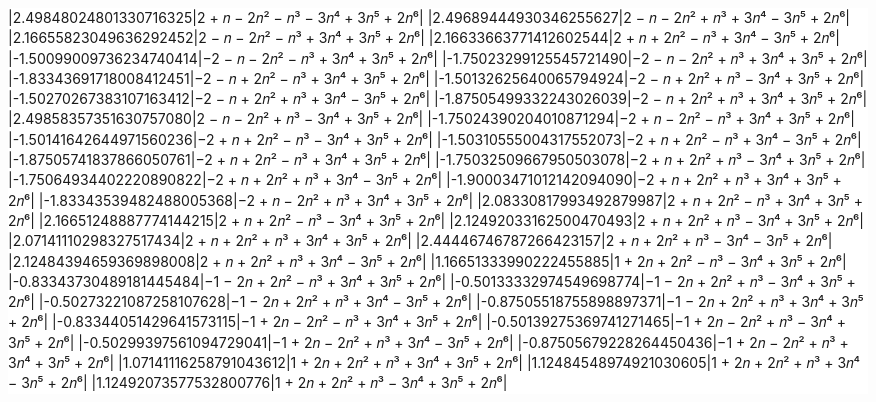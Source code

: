 |2.49848024801330716325|2 + 𝑛 − 2𝑛² − 𝑛³ − 3𝑛⁴ + 3𝑛⁵ + 2𝑛⁶|
|2.49689444930346255627|2 − 𝑛 − 2𝑛² + 𝑛³ + 3𝑛⁴ − 3𝑛⁵ + 2𝑛⁶|
|2.16655823049636292452|2 − 𝑛 − 2𝑛² − 𝑛³ + 3𝑛⁴ + 3𝑛⁵ + 2𝑛⁶|
|2.16633663771412602544|2 + 𝑛 + 2𝑛² − 𝑛³ + 3𝑛⁴ − 3𝑛⁵ + 2𝑛⁶|
|-1.50099009736234740414|−2 − 𝑛 − 2𝑛² − 𝑛³ + 3𝑛⁴ + 3𝑛⁵ + 2𝑛⁶|
|-1.75023299125545721490|−2 − 𝑛 − 2𝑛² + 𝑛³ + 3𝑛⁴ + 3𝑛⁵ + 2𝑛⁶|
|-1.83343691718008412451|−2 − 𝑛 + 2𝑛² − 𝑛³ + 3𝑛⁴ + 3𝑛⁵ + 2𝑛⁶|
|-1.50132625640065794924|−2 − 𝑛 + 2𝑛² + 𝑛³ − 3𝑛⁴ + 3𝑛⁵ + 2𝑛⁶|
|-1.50270267383107163412|−2 − 𝑛 + 2𝑛² + 𝑛³ + 3𝑛⁴ − 3𝑛⁵ + 2𝑛⁶|
|-1.87505499332243026039|−2 − 𝑛 + 2𝑛² + 𝑛³ + 3𝑛⁴ + 3𝑛⁵ + 2𝑛⁶|
|2.49858357351630757080|2 − 𝑛 − 2𝑛² + 𝑛³ − 3𝑛⁴ + 3𝑛⁵ + 2𝑛⁶|
|-1.75024390204010871294|−2 + 𝑛 − 2𝑛² − 𝑛³ + 3𝑛⁴ + 3𝑛⁵ + 2𝑛⁶|
|-1.50141642644971560236|−2 + 𝑛 + 2𝑛² − 𝑛³ − 3𝑛⁴ + 3𝑛⁵ + 2𝑛⁶|
|-1.50310555004317552073|−2 + 𝑛 + 2𝑛² − 𝑛³ + 3𝑛⁴ − 3𝑛⁵ + 2𝑛⁶|
|-1.87505741837866050761|−2 + 𝑛 + 2𝑛² − 𝑛³ + 3𝑛⁴ + 3𝑛⁵ + 2𝑛⁶|
|-1.75032509667950503078|−2 + 𝑛 + 2𝑛² + 𝑛³ − 3𝑛⁴ + 3𝑛⁵ + 2𝑛⁶|
|-1.75064934402220890822|−2 + 𝑛 + 2𝑛² + 𝑛³ + 3𝑛⁴ − 3𝑛⁵ + 2𝑛⁶|
|-1.90003471012142094090|−2 + 𝑛 + 2𝑛² + 𝑛³ + 3𝑛⁴ + 3𝑛⁵ + 2𝑛⁶|
|-1.83343539482488005368|−2 + 𝑛 − 2𝑛² + 𝑛³ + 3𝑛⁴ + 3𝑛⁵ + 2𝑛⁶|
|2.08330817993492879987|2 + 𝑛 + 2𝑛² − 𝑛³ + 3𝑛⁴ + 3𝑛⁵ + 2𝑛⁶|
|2.16651248887774144215|2 + 𝑛 + 2𝑛² − 𝑛³ − 3𝑛⁴ + 3𝑛⁵ + 2𝑛⁶|
|2.12492033162500470493|2 + 𝑛 + 2𝑛² + 𝑛³ − 3𝑛⁴ + 3𝑛⁵ + 2𝑛⁶|
|2.07141110298327517434|2 + 𝑛 + 2𝑛² + 𝑛³ + 3𝑛⁴ + 3𝑛⁵ + 2𝑛⁶|
|2.44446746787266423157|2 + 𝑛 + 2𝑛² + 𝑛³ − 3𝑛⁴ − 3𝑛⁵ + 2𝑛⁶|
|2.12484394659369898008|2 + 𝑛 + 2𝑛² + 𝑛³ + 3𝑛⁴ − 3𝑛⁵ + 2𝑛⁶|
|1.16651333990222455885|1 + 2𝑛 + 2𝑛² − 𝑛³ − 3𝑛⁴ + 3𝑛⁵ + 2𝑛⁶|
|-0.83343730489181445484|−1 − 2𝑛 + 2𝑛² − 𝑛³ + 3𝑛⁴ + 3𝑛⁵ + 2𝑛⁶|
|-0.50133332974549698774|−1 − 2𝑛 + 2𝑛² + 𝑛³ − 3𝑛⁴ + 3𝑛⁵ + 2𝑛⁶|
|-0.50273221087258107628|−1 − 2𝑛 + 2𝑛² + 𝑛³ + 3𝑛⁴ − 3𝑛⁵ + 2𝑛⁶|
|-0.87505518755898897371|−1 − 2𝑛 + 2𝑛² + 𝑛³ + 3𝑛⁴ + 3𝑛⁵ + 2𝑛⁶|
|-0.83344051429641573115|−1 + 2𝑛 − 2𝑛² − 𝑛³ + 3𝑛⁴ + 3𝑛⁵ + 2𝑛⁶|
|-0.50139275369741271465|−1 + 2𝑛 − 2𝑛² + 𝑛³ − 3𝑛⁴ + 3𝑛⁵ + 2𝑛⁶|
|-0.50299397561094729041|−1 + 2𝑛 − 2𝑛² + 𝑛³ + 3𝑛⁴ − 3𝑛⁵ + 2𝑛⁶|
|-0.87505679228264450436|−1 + 2𝑛 − 2𝑛² + 𝑛³ + 3𝑛⁴ + 3𝑛⁵ + 2𝑛⁶|
|1.07141116258791043612|1 + 2𝑛 + 2𝑛² + 𝑛³ + 3𝑛⁴ + 3𝑛⁵ + 2𝑛⁶|
|1.12484548974921030605|1 + 2𝑛 + 2𝑛² + 𝑛³ + 3𝑛⁴ − 3𝑛⁵ + 2𝑛⁶|
|1.12492073577532800776|1 + 2𝑛 + 2𝑛² + 𝑛³ − 3𝑛⁴ + 3𝑛⁵ + 2𝑛⁶|